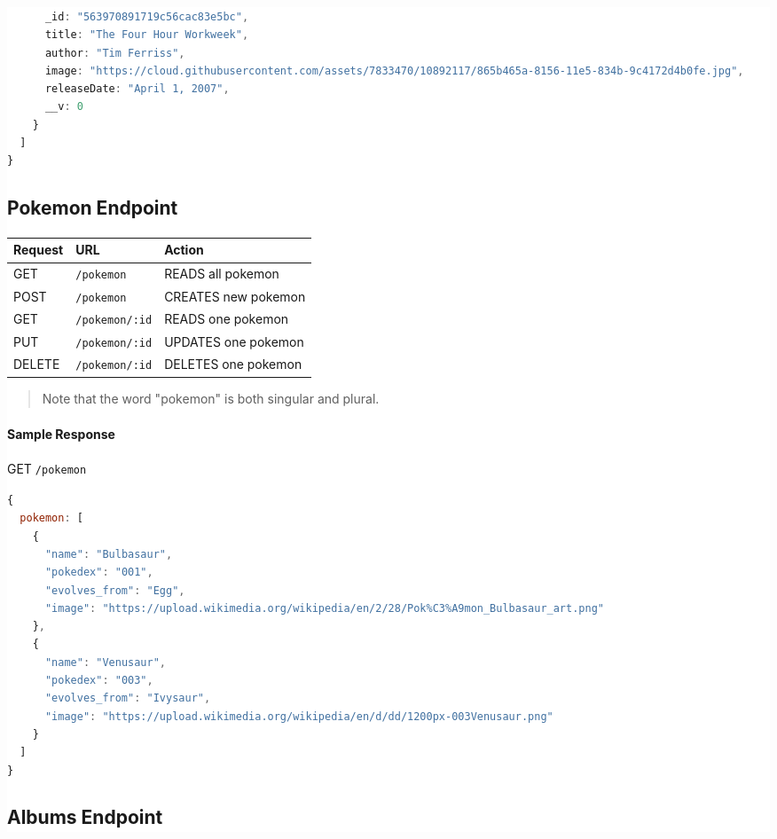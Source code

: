 ```js
      _id: "563970891719c56cac83e5bc",
      title: "The Four Hour Workweek",
      author: "Tim Ferriss",
      image: "https://cloud.githubusercontent.com/assets/7833470/10892117/865b465a-8156-11e5-834b-9c4172d4b0fe.jpg",
      releaseDate: "April 1, 2007",
      __v: 0
    }
  ]
}
```

## Pokemon Endpoint

| Request | URL | Action |
| :--- | :--- | :--- |
| GET | `/pokemon` | READS all pokemon |
| POST | `/pokemon` | CREATES new pokemon |
| GET | `/pokemon/:id` | READS one pokemon |
| PUT | `/pokemon/:id` | UPDATES one pokemon |
| DELETE | `/pokemon/:id` | DELETES one pokemon |

> Note that the word "pokemon" is both singular and plural.

#### Sample Response

GET `/pokemon`

```js
{
  pokemon: [
    {
      "name": "Bulbasaur",
      "pokedex": "001",
      "evolves_from": "Egg",
      "image": "https://upload.wikimedia.org/wikipedia/en/2/28/Pok%C3%A9mon_Bulbasaur_art.png"
    },
    {
      "name": "Venusaur",
      "pokedex": "003",
      "evolves_from": "Ivysaur",
      "image": "https://upload.wikimedia.org/wikipedia/en/d/dd/1200px-003Venusaur.png"
    }
  ]
}
```

## Albums Endpoint
